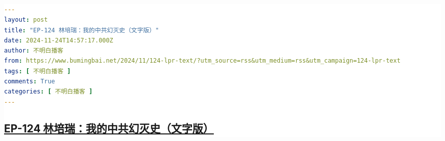 ```yaml
---
layout: post
title: "EP-124 林培瑞：我的中共幻灭史（文字版）"
date: 2024-11-24T14:57:17.000Z
author: 不明白播客
from: https://www.bumingbai.net/2024/11/124-lpr-text/?utm_source=rss&utm_medium=rss&utm_campaign=124-lpr-text
tags: [ 不明白播客 ]
comments: True
categories: [ 不明白播客 ]
---
```


[EP-124 林培瑞：我的中共幻灭史（文字版）](https://www.bumingbai.net/2024/11/124-lpr-text/?utm_source=rss&utm_medium=rss&utm_campaign=124-lpr-text)
------

<div>